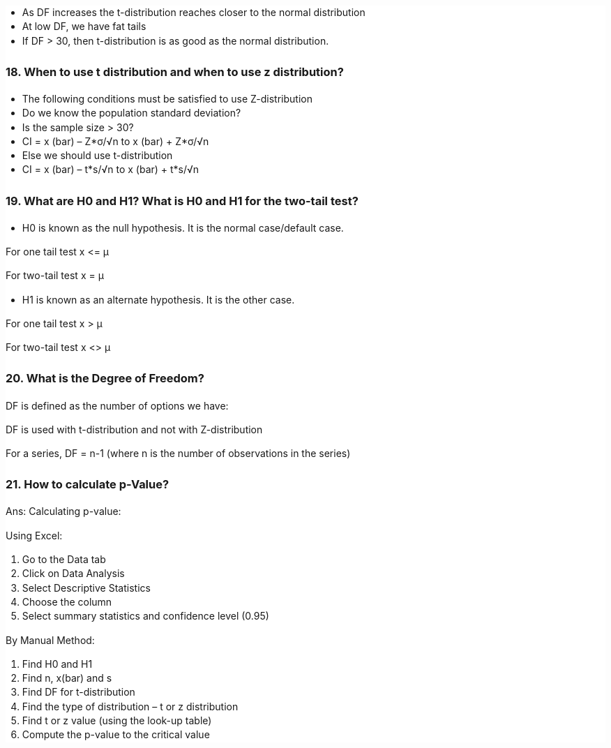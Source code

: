 - As DF increases the t-distribution reaches closer to the normal distribution
- At low DF, we have fat tails
- If DF \> 30, then t-distribution is as good as the normal distribution.

### 18. When to use t distribution and when to use z distribution?    
- The following conditions must be satisfied to use Z-distribution
- Do we know the population standard deviation?
- Is the sample size \> 30?
- CI = x (bar) – Z\*σ/√n to x (bar) + Z\*σ/√n
- Else we should use t-distribution
- CI = x (bar) – t\*s/√n to x (bar) + t\*s/√n

### 19. What are H0 and H1? What is H0 and H1 for the two-tail test?

   
- H0 is known as the null hypothesis. It is the normal case/default case.

For one tail test x \<= µ

For two-tail test x = µ

- H1 is known as an alternate hypothesis. It is the other case.

For one tail test x \> µ

For two-tail test x \<\> µ

### 20. What is the Degree of Freedom?

DF is defined as the number of options we have:

DF is used with t-distribution and not with Z-distribution

For a series, DF = n-1 (where n is the number of observations in the series)

### 21. How to calculate p-Value?

Ans: Calculating p-value:

Using Excel:

1. Go to the Data tab
2. Click on Data Analysis
3. Select Descriptive Statistics
4. Choose the column
5. Select summary statistics and confidence level (0.95)

By Manual Method:

1. Find H0 and H1
2. Find n, x(bar) and s
3. Find DF for t-distribution
4. Find the type of distribution – t or z distribution
5. Find t or z value (using the look-up table)
6. Compute the p-value to the critical value
